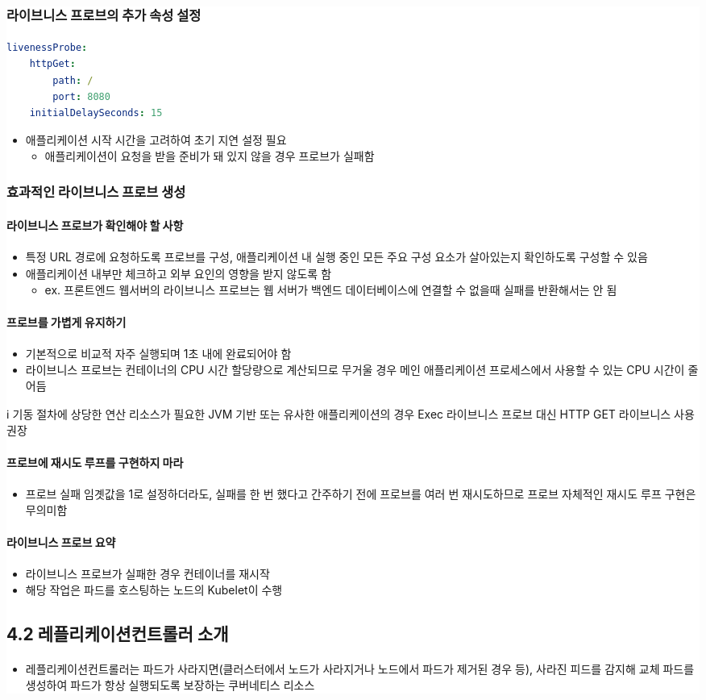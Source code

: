 ### 라이브니스 프로브의 추가 속성 설정

```yaml
livenessProbe:
	httpGet:
		path: /
		port: 8080
	initialDelaySeconds: 15
```

- 애플리케이션 시작 시간을 고려하여 초기 지연 설정 필요
  - 애플리케이션이 요청을 받을 준비가 돼 있지 않을 경우 프로브가 실패함

### 효과적인 라이브니스 프로브 생성

#### 라이브니스 프로브가 확인해야 할 사항

- 특정 URL 경로에 요청하도록 프로브를 구성, 애플리케이션 내 실행 중인 모든 주요 구성 요소가 살아있는지 확인하도록 구성할 수 있음
- 애플리케이션 내부만 체크하고 외부 요인의 영향을 받지 않도록 함
  - ex. 프론트엔드 웹서버의 라이브니스 프로브는 웹 서버가 백엔드 데이터베이스에 연결할 수 없을때 실패를 반환해서는 안 됨

#### 프로브를 가볍게 유지하기

- 기본적으로 비교적 자주 실행되며 1초 내에 완료되어야 함
- 라이브니스 프로브는 컨테이너의 CPU 시간 할당량으로 계산되므로 무거울 경우 메인 애플리케이션 프로세스에서 사용할 수 있는 CPU 시간이 줄어듬

<aside>
ℹ️ 기동 절차에 상당한 연산 리소스가 필요한 JVM 기반 또는 유사한 애플리케이션의 경우 Exec 라이브니스 프로브 대신 HTTP GET 라이브니스 사용 권장
</aside>

#### 프로브에 재시도 루프를 구현하지 마라

- 프로브 실패 임곗값을 1로 설정하더라도, 실패를 한 번 했다고 간주하기 전에 프로브를 여러 번 재시도하므로 프로브 자체적인 재시도 루프 구현은 무의미함

#### 라이브니스 프로브 요약

- 라이브니스 프로브가 실패한 경우 컨테이너를 재시작
- 해당 작업은 파드를 호스팅하는 노드의 Kubelet이 수행

## 4.2 레플리케이션컨트롤러 소개

- 레플리케이션컨트롤러는 파드가 사라지면(클러스터에서 노드가 사라지거나 노드에서 파드가 제거된 경우 등), 사라진 피드를 감지해 교체 파드를 생성하여 파드가 항상 실행되도록 보장하는 쿠버네티스 리소스
